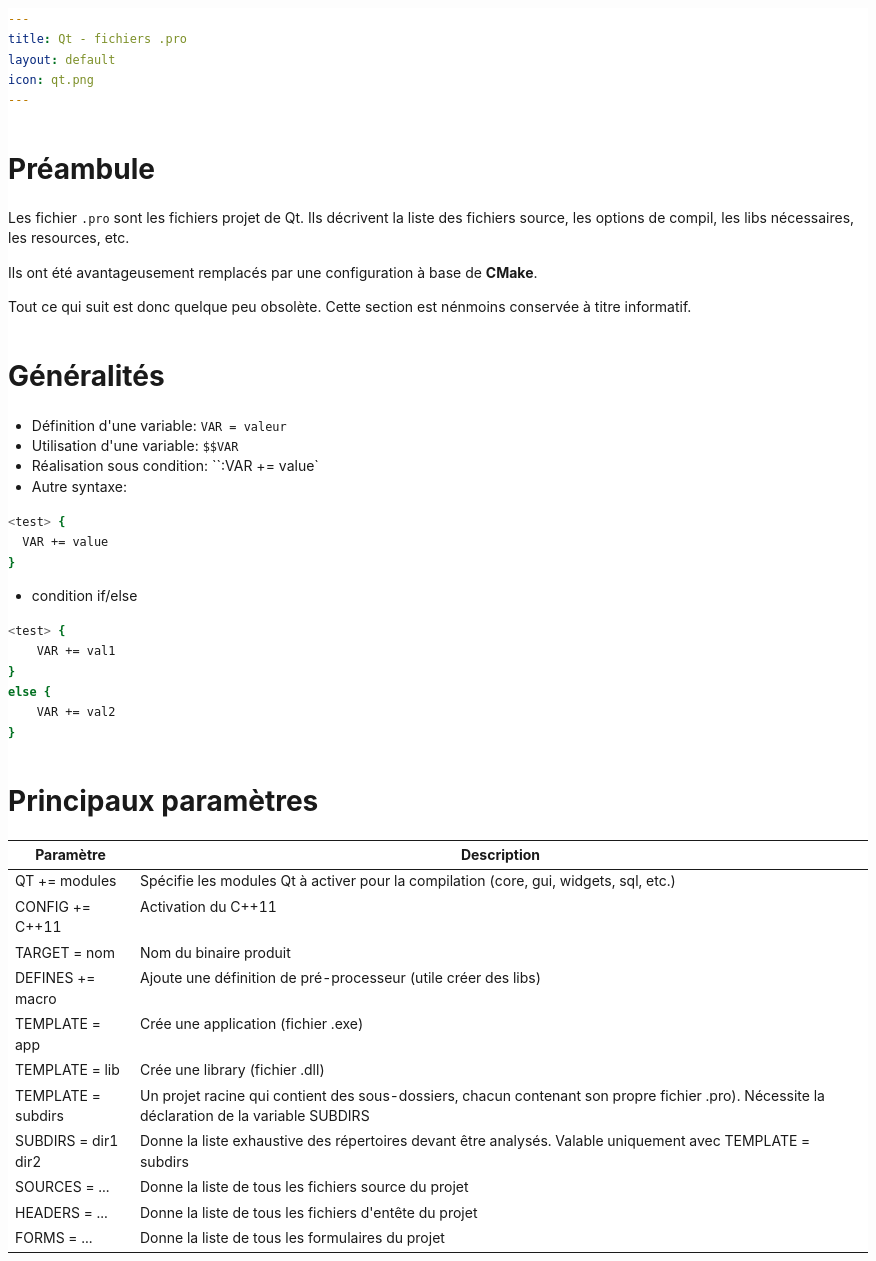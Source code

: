 ```yaml
---
title: Qt - fichiers .pro
layout: default
icon: qt.png
---
```

# Préambule
Les fichier `.pro` sont les fichiers projet de Qt. Ils décrivent la liste des fichiers source, les options de compil, les libs nécessaires, les resources, etc.

Ils ont été avantageusement remplacés par une configuration à base de **CMake**.

Tout ce qui suit est donc quelque peu obsolète. Cette section est nénmoins conservée à titre informatif.


# Généralités
* Définition d'une variable: `VAR = valeur`
* Utilisation d'une variable: `$$VAR`
* Réalisation sous condition: ``<test>:VAR += value`
* Autre syntaxe:

```sh
<test> {
  VAR += value
}
```

* condition if/else

```sh
<test> {
    VAR += val1
}
else {
    VAR += val2
}
```

# Principaux paramètres

|Paramètre|Description|
|---|---|
| QT += modules  | Spécifie les modules Qt à activer pour la compilation (core, gui, widgets, sql, etc.) |
| CONFIG += C++11 | Activation du C++11 |
| TARGET = nom | Nom du binaire produit |
| DEFINES += macro | Ajoute une définition de pré-processeur (utile créer des libs) |
| TEMPLATE = app | Crée une application (fichier .exe) |
| TEMPLATE = lib | Crée une library (fichier .dll) |
| TEMPLATE = subdirs | Un projet racine qui contient des sous-dossiers, chacun contenant son propre fichier .pro). Nécessite la déclaration de la variable SUBDIRS |
| SUBDIRS = dir1 dir2 | Donne la liste exhaustive des répertoires devant être analysés. Valable uniquement avec TEMPLATE = subdirs |
| SOURCES = ... | Donne la liste de tous les fichiers source du projet |
| HEADERS = ... | Donne la liste de tous les fichiers d'entête du projet |
| FORMS = ... | Donne la liste de tous les formulaires du projet |